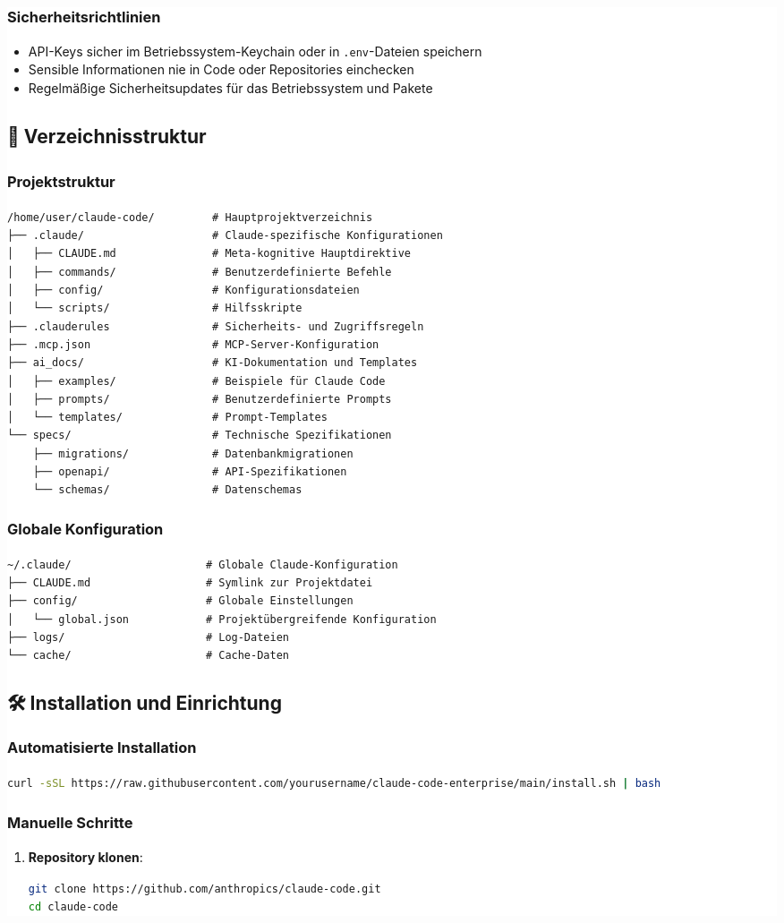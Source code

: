 ### Sicherheitsrichtlinien
- API-Keys sicher im Betriebssystem-Keychain oder in `.env`-Dateien speichern
- Sensible Informationen nie in Code oder Repositories einchecken
- Regelmäßige Sicherheitsupdates für das Betriebssystem und Pakete

## 📂 Verzeichnisstruktur

### Projektstruktur
```
/home/user/claude-code/         # Hauptprojektverzeichnis
├── .claude/                    # Claude-spezifische Konfigurationen
│   ├── CLAUDE.md               # Meta-kognitive Hauptdirektive
│   ├── commands/               # Benutzerdefinierte Befehle
│   ├── config/                 # Konfigurationsdateien
│   └── scripts/                # Hilfsskripte
├── .clauderules                # Sicherheits- und Zugriffsregeln
├── .mcp.json                   # MCP-Server-Konfiguration
├── ai_docs/                    # KI-Dokumentation und Templates
│   ├── examples/               # Beispiele für Claude Code
│   ├── prompts/                # Benutzerdefinierte Prompts
│   └── templates/              # Prompt-Templates
└── specs/                      # Technische Spezifikationen
    ├── migrations/             # Datenbankmigrationen
    ├── openapi/                # API-Spezifikationen
    └── schemas/                # Datenschemas
```

### Globale Konfiguration
```
~/.claude/                     # Globale Claude-Konfiguration
├── CLAUDE.md                  # Symlink zur Projektdatei
├── config/                    # Globale Einstellungen
│   └── global.json            # Projektübergreifende Konfiguration
├── logs/                      # Log-Dateien
└── cache/                     # Cache-Daten
```

## 🛠 Installation und Einrichtung

### Automatisierte Installation
```bash
curl -sSL https://raw.githubusercontent.com/yourusername/claude-code-enterprise/main/install.sh | bash
```

### Manuelle Schritte
1. **Repository klonen**:
   ```bash
   git clone https://github.com/anthropics/claude-code.git
   cd claude-code
   ```
